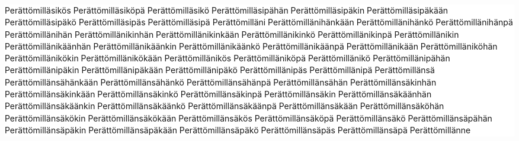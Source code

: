 Perättömilläsikös
Perättömilläsiköpä
Perättömilläsikö
Perättömilläsipähän
Perättömilläsipäkin
Perättömilläsipäkään
Perättömilläsipäkö
Perättömilläsipäs
Perättömilläsipä
Perättömilläni
Perättömillänihänkään
Perättömillänihänkö
Perättömillänihänpä
Perättömillänihän
Perättömillänikinhän
Perättömillänikinkään
Perättömillänikinkö
Perättömillänikinpä
Perättömillänikin
Perättömillänikäänhän
Perättömillänikäänkin
Perättömillänikäänkö
Perättömillänikäänpä
Perättömillänikään
Perättömilläniköhän
Perättömillänikökin
Perättömillänikökään
Perättömillänikös
Perättömilläniköpä
Perättömillänikö
Perättömillänipähän
Perättömillänipäkin
Perättömillänipäkään
Perättömillänipäkö
Perättömillänipäs
Perättömillänipä
Perättömillänsä
Perättömillänsähänkään
Perättömillänsähänkö
Perättömillänsähänpä
Perättömillänsähän
Perättömillänsäkinhän
Perättömillänsäkinkään
Perättömillänsäkinkö
Perättömillänsäkinpä
Perättömillänsäkin
Perättömillänsäkäänhän
Perättömillänsäkäänkin
Perättömillänsäkäänkö
Perättömillänsäkäänpä
Perättömillänsäkään
Perättömillänsäköhän
Perättömillänsäkökin
Perättömillänsäkökään
Perättömillänsäkös
Perättömillänsäköpä
Perättömillänsäkö
Perättömillänsäpähän
Perättömillänsäpäkin
Perättömillänsäpäkään
Perättömillänsäpäkö
Perättömillänsäpäs
Perättömillänsäpä
Perättömillänne